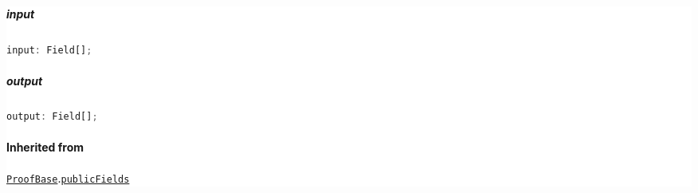 ##### input

```ts
input: Field[];
```

##### output

```ts
output: Field[];
```

#### Inherited from

[`ProofBase`](ProofBase.md).[`publicFields`](ProofBase.md#publicfields-2)
